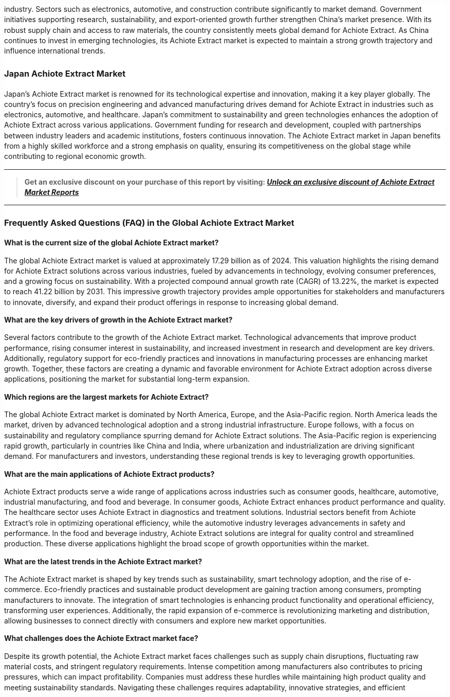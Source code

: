 industry. Sectors such as electronics, automotive, and construction contribute significantly to market demand. Government initiatives supporting research, sustainability, and export-oriented growth further strengthen China&rsquo;s market presence. With its robust supply chain and access to raw materials, the country consistently meets global demand for Achiote Extract. As China continues to invest in emerging technologies, its Achiote Extract market is expected to maintain a strong growth trajectory and influence international trends.</p><h3>Japan Achiote Extract Market</h3><p>Japan&rsquo;s Achiote Extract market is renowned for its technological expertise and innovation, making it a key player globally. The country&rsquo;s focus on precision engineering and advanced manufacturing drives demand for Achiote Extract in industries such as electronics, automotive, and healthcare. Japan&rsquo;s commitment to sustainability and green technologies enhances the adoption of Achiote Extract across various applications. Government funding for research and development, coupled with partnerships between industry leaders and academic institutions, fosters continuous innovation. The Achiote Extract market in Japan benefits from a highly skilled workforce and a strong emphasis on quality, ensuring its competitiveness on the global stage while contributing to regional economic growth.</p><hr /><blockquote><p><strong>Get an exclusive discount on your purchase of this report by visiting: <em><a href="://marketresearchpulse.com/ask-for-discount/86883?utm_source=Github&amp;utm_medium=019">Unlock an exclusive discount of Achiote Extract Market Reports</a></em>&nbsp;</strong></p></blockquote><hr /><h3>Frequently Asked Questions (FAQ) in the Global Achiote Extract Market</h3><p><strong>What is the current size of the global Achiote Extract market?</strong></p><p>The global Achiote Extract market is valued at approximately 17.29 billion as of 2024. This valuation highlights the rising demand for Achiote Extract solutions across various industries, fueled by advancements in technology, evolving consumer preferences, and a growing focus on sustainability. With a projected compound annual growth rate (CAGR) of 13.22%, the market is expected to reach 41.22 billion by 2031. This impressive growth trajectory provides ample opportunities for stakeholders and manufacturers to innovate, diversify, and expand their product offerings in response to increasing global demand.</p><p><strong>What are the key drivers of growth in the Achiote Extract market?</strong></p><p>Several factors contribute to the growth of the Achiote Extract market. Technological advancements that improve product performance, rising consumer interest in sustainability, and increased investment in research and development are key drivers. Additionally, regulatory support for eco-friendly practices and innovations in manufacturing processes are enhancing market growth. Together, these factors are creating a dynamic and favorable environment for Achiote Extract adoption across diverse applications, positioning the market for substantial long-term expansion.</p><p><strong>Which regions are the largest markets for Achiote Extract?</strong></p><p>The global Achiote Extract market is dominated by North America, Europe, and the Asia-Pacific region. North America leads the market, driven by advanced technological adoption and a strong industrial infrastructure. Europe follows, with a focus on sustainability and regulatory compliance spurring demand for Achiote Extract solutions. The Asia-Pacific region is experiencing rapid growth, particularly in countries like China and India, where urbanization and industrialization are driving significant demand. For manufacturers and investors, understanding these regional trends is key to leveraging growth opportunities.</p><p><strong>What are the main applications of Achiote Extract products?</strong></p><p>Achiote Extract products serve a wide range of applications across industries such as consumer goods, healthcare, automotive, industrial manufacturing, and food and beverage. In consumer goods, Achiote Extract enhances product performance and quality. The healthcare sector uses Achiote Extract in diagnostics and treatment solutions. Industrial sectors benefit from Achiote Extract&rsquo;s role in optimizing operational efficiency, while the automotive industry leverages advancements in safety and performance. In the food and beverage industry, Achiote Extract solutions are integral for quality control and streamlined production. These diverse applications highlight the broad scope of growth opportunities within the market.</p><p><strong>What are the latest trends in the Achiote Extract market?</strong></p><p>The Achiote Extract market is shaped by key trends such as sustainability, smart technology adoption, and the rise of e-commerce. Eco-friendly practices and sustainable product development are gaining traction among consumers, prompting manufacturers to innovate. The integration of smart technologies is enhancing product functionality and operational efficiency, transforming user experiences. Additionally, the rapid expansion of e-commerce is revolutionizing marketing and distribution, allowing businesses to connect directly with consumers and explore new market opportunities.</p><p><strong>What challenges does the Achiote Extract market face?</strong></p><p>Despite its growth potential, the Achiote Extract market faces challenges such as supply chain disruptions, fluctuating raw material costs, and stringent regulatory requirements. Intense competition among manufacturers also contributes to pricing pressures, which can impact profitability. Companies must address these hurdles while maintaining high product quality and meeting sustainability standards. Navigating these challenges requires adaptability, innovative strategies, and efficient